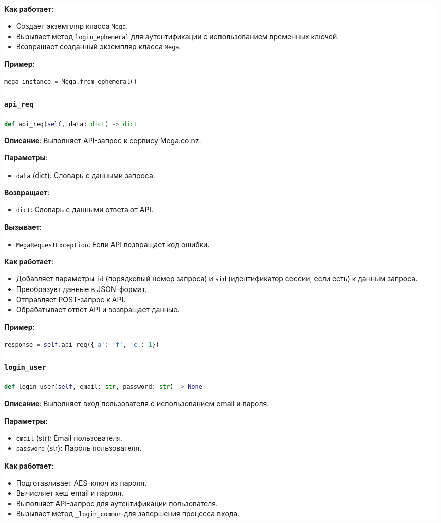 **Как работает**:
- Создает экземпляр класса `Mega`.
- Вызывает метод `login_ephemeral` для аутентификации с использованием временных ключей.
- Возвращает созданный экземпляр класса `Mega`.

**Пример**:

```python
mega_instance = Mega.from_ephemeral()
```

### `api_req`

```python
def api_req(self, data: dict) -> dict
```

**Описание**:
Выполняет API-запрос к сервису Mega.co.nz.

**Параметры**:
- `data` (dict): Словарь с данными запроса.

**Возвращает**:
- `dict`: Словарь с данными ответа от API.

**Вызывает**:
- `MegaRequestException`: Если API возвращает код ошибки.

**Как работает**:
- Добавляет параметры `id` (порядковый номер запроса) и `sid` (идентификатор сессии, если есть) к данным запроса.
- Преобразует данные в JSON-формат.
- Отправляет POST-запрос к API.
- Обрабатывает ответ API и возвращает данные.

**Пример**:

```python
response = self.api_req({'a': 'f', 'c': 1})
```

### `login_user`

```python
def login_user(self, email: str, password: str) -> None
```

**Описание**:
Выполняет вход пользователя с использованием email и пароля.

**Параметры**:
- `email` (str): Email пользователя.
- `password` (str): Пароль пользователя.

**Как работает**:
- Подготавливает AES-ключ из пароля.
- Вычисляет хеш email и пароля.
- Выполняет API-запрос для аутентификации пользователя.
- Вызывает метод `_login_common` для завершения процесса входа.
